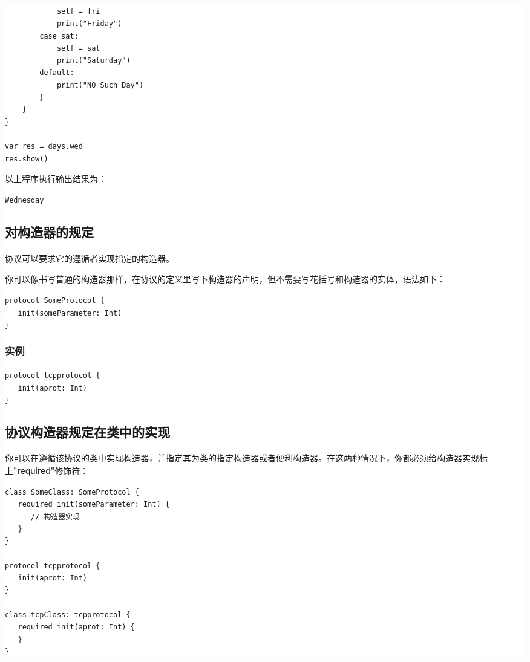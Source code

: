 ```
            self = fri
            print("Friday")
        case sat:
            self = sat
            print("Saturday")
        default:
            print("NO Such Day")
        }
    }
}

var res = days.wed
res.show()

```

以上程序执行输出结果为：

```
Wednesday

```

## 对构造器的规定

协议可以要求它的遵循者实现指定的构造器。

你可以像书写普通的构造器那样，在协议的定义里写下构造器的声明，但不需要写花括号和构造器的实体，语法如下：

```
protocol SomeProtocol {
   init(someParameter: Int)
}

```

### 实例

```
protocol tcpprotocol {
   init(aprot: Int)
}

```

## 协议构造器规定在类中的实现

你可以在遵循该协议的类中实现构造器，并指定其为类的指定构造器或者便利构造器。在这两种情况下，你都必须给构造器实现标上"required"修饰符：

```
class SomeClass: SomeProtocol {
   required init(someParameter: Int) {
      // 构造器实现
   }
}

protocol tcpprotocol {
   init(aprot: Int)
}

class tcpClass: tcpprotocol {
   required init(aprot: Int) {
   }
}

```

